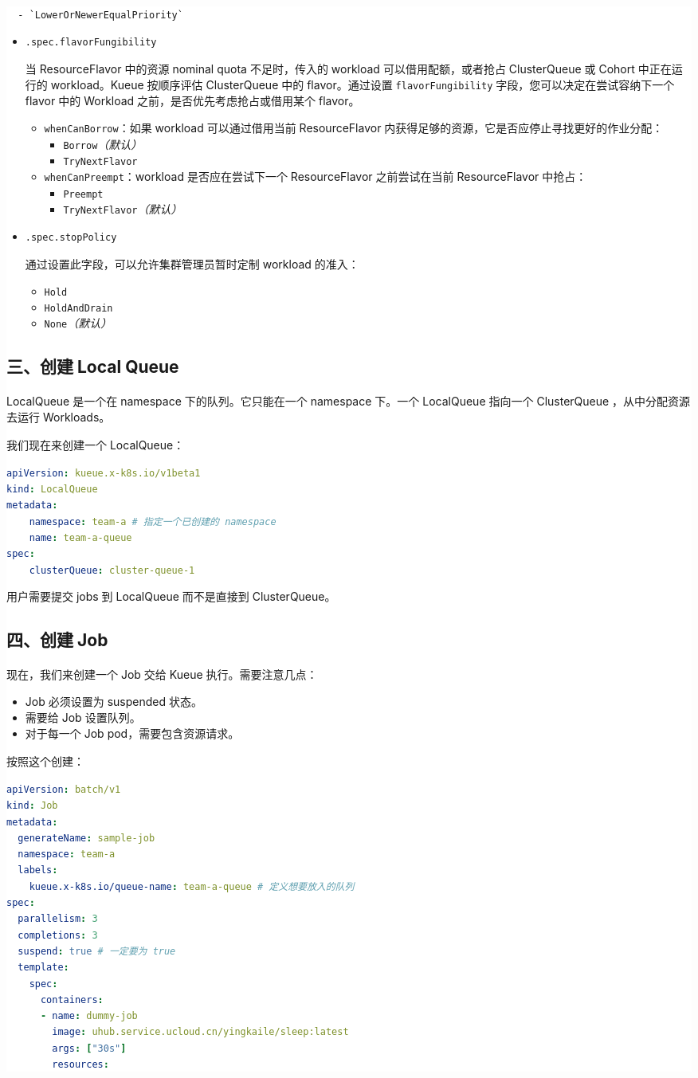       - `LowerOrNewerEqualPriority`

- `.spec.flavorFungibility`

  当 ResourceFlavor 中的资源 nominal quota 不足时，传入的 workload 可以借用配额，或者抢占 ClusterQueue 或 Cohort 中正在运行的 workload。Kueue 按顺序评估 ClusterQueue 中的 flavor。通过设置 `flavorFungibility` 字段，您可以决定在尝试容纳下一个 flavor 中的 Workload 之前，是否优先考虑抢占或借用某个 flavor。
  - `whenCanBorrow`：如果 workload 可以通过借用当前 ResourceFlavor 内获得足够的资源，它是否应停止寻找更好的作业分配：
    - `Borrow`*（默认）*
    - `TryNextFlavor`
  - `whenCanPreempt`：workload 是否应在尝试下一个 ResourceFlavor 之前尝试在当前 ResourceFlavor 中抢占：
    - `Preempt`
    - `TryNextFlavor`*（默认）*

- `.spec.stopPolicy`

  通过设置此字段，可以允许集群管理员暂时定制 workload 的准入：
  - `Hold`
  - `HoldAndDrain`
  - `None`*（默认）*

## 三、创建 Local Queue

LocalQueue 是一个在 namespace 下的队列。它只能在一个 namespace 下。一个 LocalQueue 指向一个 ClusterQueue ，从中分配资源去运行 Workloads。

我们现在来创建一个 LocalQueue：

```YAML
apiVersion: kueue.x-k8s.io/v1beta1
kind: LocalQueue
metadata:
    namespace: team-a # 指定一个已创建的 namespace
    name: team-a-queue
spec:
    clusterQueue: cluster-queue-1
```
    
用户需要提交 jobs 到 LocalQueue 而不是直接到 ClusterQueue。

## 四、创建 Job

现在，我们来创建一个 Job 交给 Kueue 执行。需要注意几点：
- Job 必须设置为 suspended 状态。
- 需要给 Job 设置队列。
- 对于每一个 Job pod，需要包含资源请求。

按照这个创建：
```YAML
apiVersion: batch/v1
kind: Job
metadata:
  generateName: sample-job
  namespace: team-a
  labels:
    kueue.x-k8s.io/queue-name: team-a-queue # 定义想要放入的队列
spec:
  parallelism: 3
  completions: 3
  suspend: true # 一定要为 true
  template:
    spec:
      containers:
      - name: dummy-job
        image: uhub.service.ucloud.cn/yingkaile/sleep:latest
        args: ["30s"]
        resources:
```